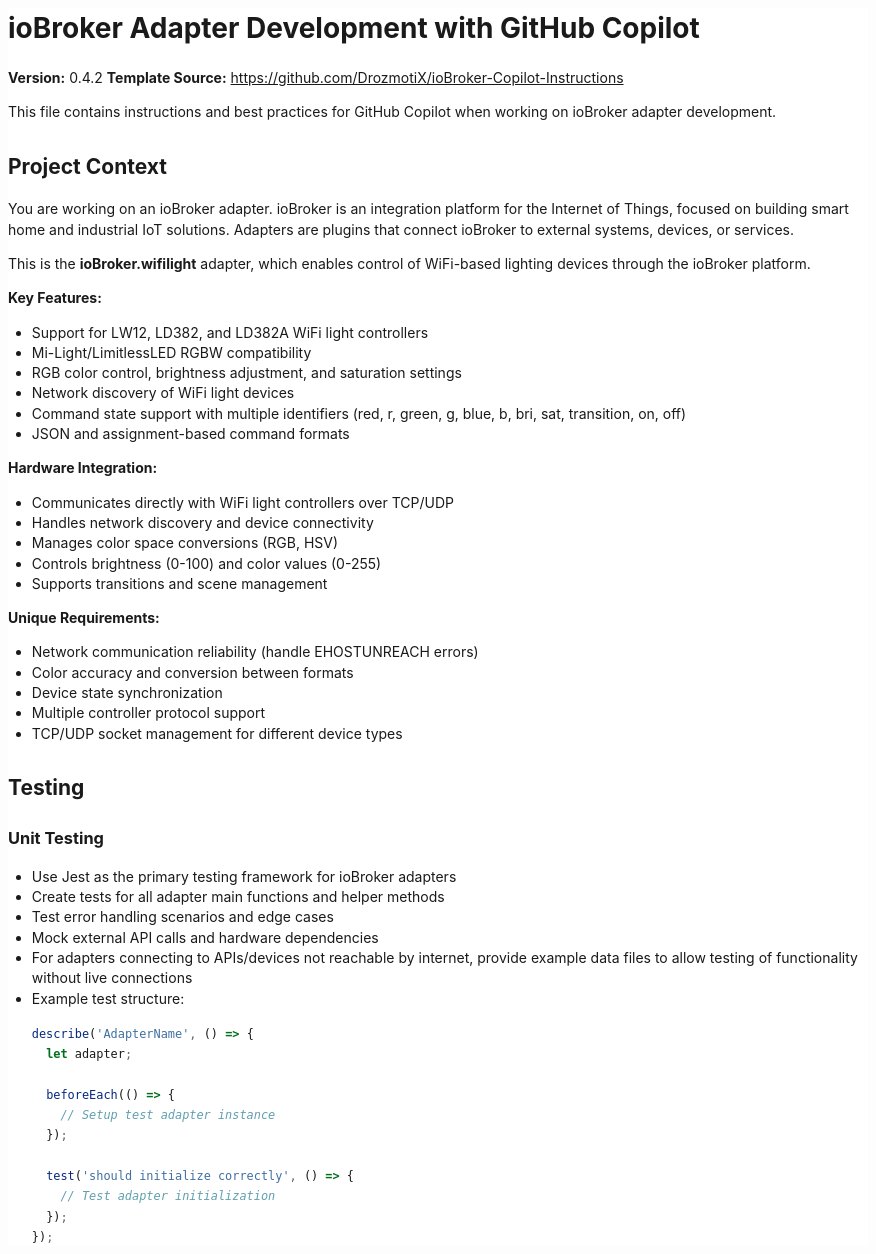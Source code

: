 # ioBroker Adapter Development with GitHub Copilot

**Version:** 0.4.2
**Template Source:** https://github.com/DrozmotiX/ioBroker-Copilot-Instructions

This file contains instructions and best practices for GitHub Copilot when working on ioBroker adapter development.

## Project Context

You are working on an ioBroker adapter. ioBroker is an integration platform for the Internet of Things, focused on building smart home and industrial IoT solutions. Adapters are plugins that connect ioBroker to external systems, devices, or services.

This is the **ioBroker.wifilight** adapter, which enables control of WiFi-based lighting devices through the ioBroker platform. 

**Key Features:**
- Support for LW12, LD382, and LD382A WiFi light controllers
- Mi-Light/LimitlessLED RGBW compatibility
- RGB color control, brightness adjustment, and saturation settings
- Network discovery of WiFi light devices
- Command state support with multiple identifiers (red, r, green, g, blue, b, bri, sat, transition, on, off)
- JSON and assignment-based command formats

**Hardware Integration:**
- Communicates directly with WiFi light controllers over TCP/UDP
- Handles network discovery and device connectivity
- Manages color space conversions (RGB, HSV) 
- Controls brightness (0-100) and color values (0-255)
- Supports transitions and scene management

**Unique Requirements:**
- Network communication reliability (handle EHOSTUNREACH errors)
- Color accuracy and conversion between formats
- Device state synchronization
- Multiple controller protocol support
- TCP/UDP socket management for different device types

## Testing

### Unit Testing
- Use Jest as the primary testing framework for ioBroker adapters
- Create tests for all adapter main functions and helper methods
- Test error handling scenarios and edge cases
- Mock external API calls and hardware dependencies
- For adapters connecting to APIs/devices not reachable by internet, provide example data files to allow testing of functionality without live connections
- Example test structure:
  ```javascript
  describe('AdapterName', () => {
    let adapter;
    
    beforeEach(() => {
      // Setup test adapter instance
    });
    
    test('should initialize correctly', () => {
      // Test adapter initialization
    });
  });
  ```
